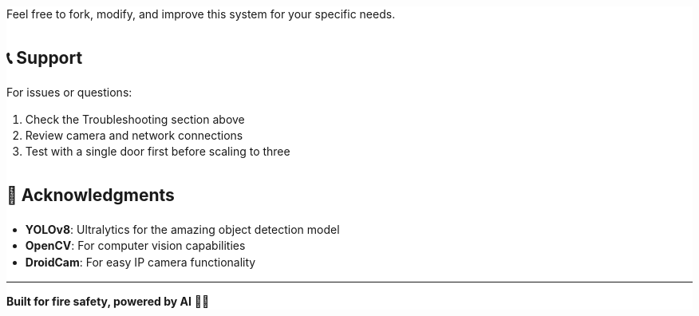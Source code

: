 Feel free to fork, modify, and improve this system for your specific needs.

## 📞 Support

For issues or questions:
1. Check the Troubleshooting section above
2. Review camera and network connections
3. Test with a single door first before scaling to three

## 🙏 Acknowledgments

- **YOLOv8**: Ultralytics for the amazing object detection model
- **OpenCV**: For computer vision capabilities
- **DroidCam**: For easy IP camera functionality

---

**Built for fire safety, powered by AI** 🚨🤖
